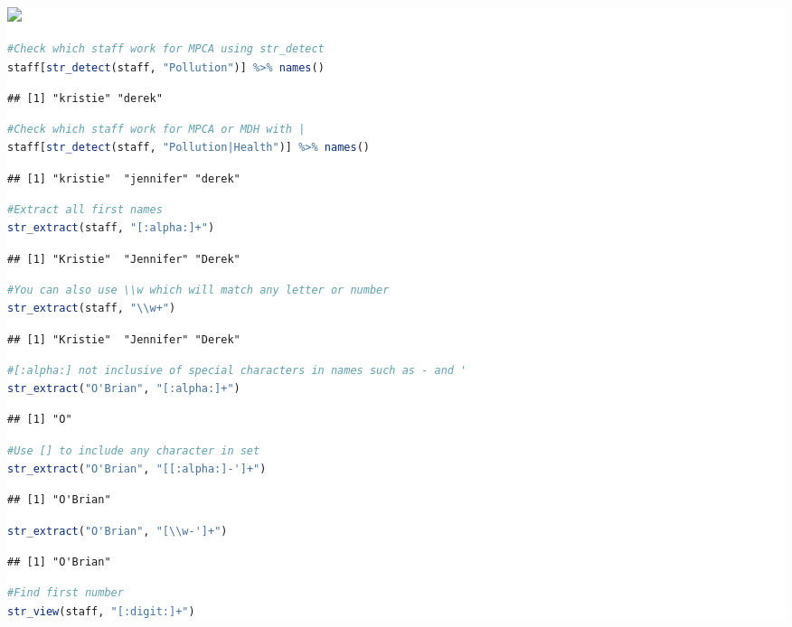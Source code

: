 ![](stringr_regex_tutorial_files/figure-gfm/staff_info-1.png)

``` r
#Check which staff work for MPCA using str_detect
staff[str_detect(staff, "Pollution")] %>% names()
```

    ## [1] "kristie" "derek"

``` r
#Check which staff work for MPCA or MDH with |
staff[str_detect(staff, "Pollution|Health")] %>% names()
```

    ## [1] "kristie"  "jennifer" "derek"

``` r
#Extract all first names
str_extract(staff, "[:alpha:]+")
```

    ## [1] "Kristie"  "Jennifer" "Derek"

``` r
#You can also use \\w which will match any letter or number
str_extract(staff, "\\w+")
```

    ## [1] "Kristie"  "Jennifer" "Derek"

``` r
#[:alpha:] not inclusive of special characters in names such as - and '
str_extract("O'Brian", "[:alpha:]+")
```

    ## [1] "O"

``` r
#Use [] to include any character in set
str_extract("O'Brian", "[[:alpha:]-']+")
```

    ## [1] "O'Brian"

``` r
str_extract("O'Brian", "[\\w-']+")
```

    ## [1] "O'Brian"

``` r
#Find first number
str_view(staff, "[:digit:]+")
```
